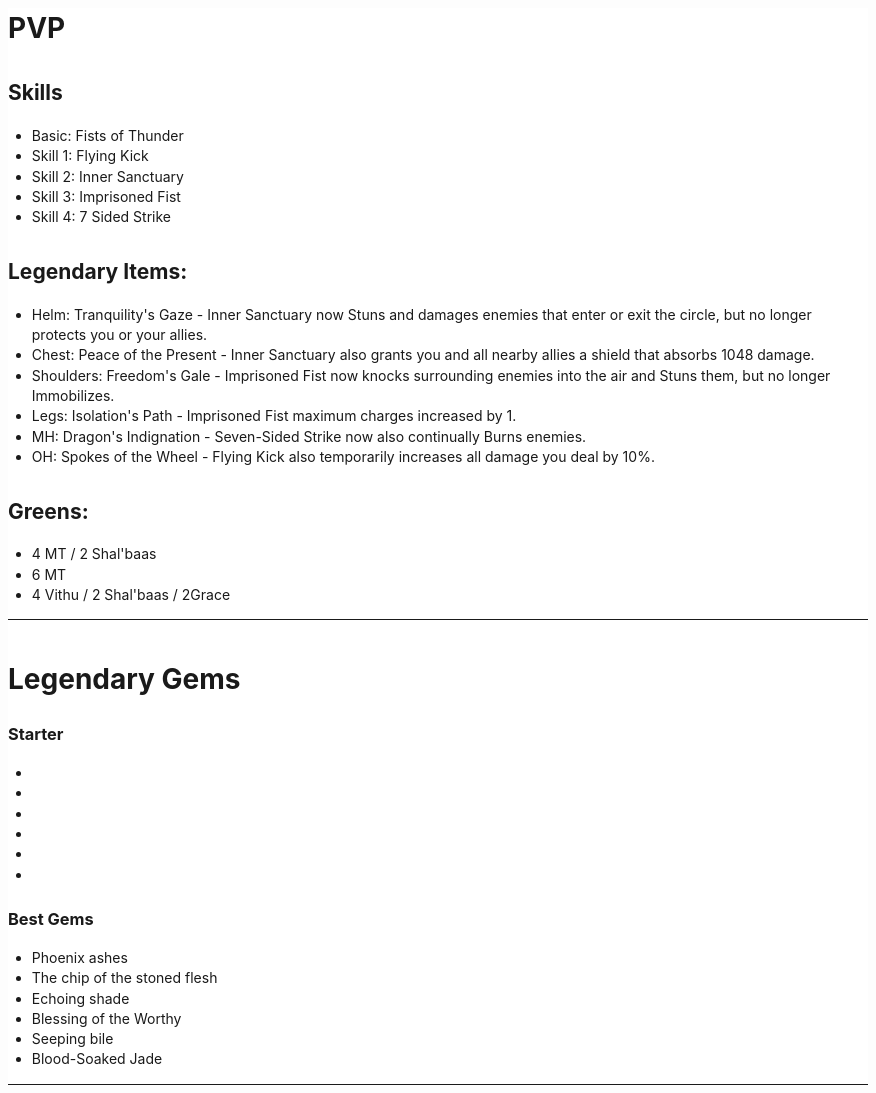 # PVP

## Skills
- Basic: Fists of Thunder
- Skill 1: Flying Kick
- Skill 2: Inner Sanctuary
- Skill 3: Imprisoned Fist
- Skill 4: 7 Sided Strike

## Legendary Items:
- Helm: Tranquility's Gaze - Inner Sanctuary now Stuns and damages enemies that enter or exit the circle, but no longer protects you or your allies.
- Chest: Peace of the Present - Inner Sanctuary also grants you and all nearby allies a shield that absorbs 1048 damage.
- Shoulders: Freedom's Gale - Imprisoned Fist now knocks surrounding enemies into the air and Stuns them, but no longer Immobilizes.
- Legs: Isolation's Path - Imprisoned Fist maximum charges increased by 1.
- MH: Dragon's Indignation - Seven-Sided Strike now also continually Burns enemies.
- OH: Spokes of the Wheel - Flying Kick also temporarily increases all damage you deal by 10%.

## Greens:
- 4 MT / 2 Shal'baas
- 6 MT
- 4 Vithu / 2 Shal'baas / 2Grace

----

# Legendary Gems

### Starter
-
-
-
-
-
-

### Best Gems
- Phoenix ashes
- The chip of the stoned flesh
- Echoing shade
- Blessing of the Worthy
- Seeping bile
- Blood-Soaked Jade

----
